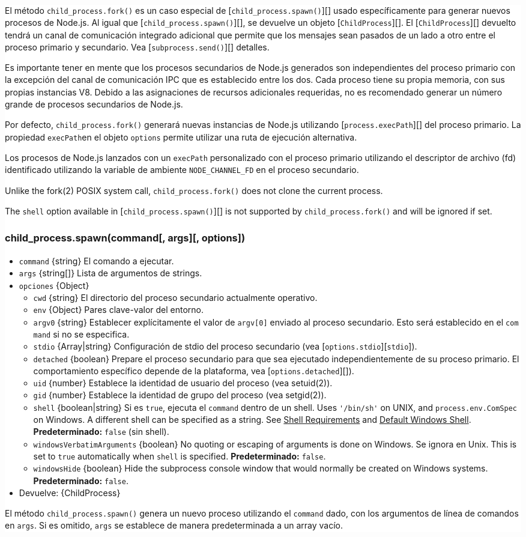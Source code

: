 El método `child_process.fork()` es un caso especial de [`child_process.spawn()`][] usado específicamente para generar nuevos procesos de Node.js. Al igual que [`child_process.spawn()`][], se devuelve un objeto [`ChildProcess`][]. El [`ChildProcess`][] devuelto tendrá un canal de comunicación integrado adicional que permite que los mensajes sean pasados de un lado a otro entre el proceso primario y secundario. Vea [`subprocess.send()`][] detalles.

Es importante tener en mente que los procesos secundarios de Node.js generados son independientes del proceso primario con la excepción del canal de comunicación IPC que es establecido entre los dos. Cada proceso tiene su propia memoria, con sus propias instancias V8. Debido a las asignaciones de recursos adicionales requeridas, no es recomendado generar un número grande de procesos secundarios de Node.js.

Por defecto, `child_process.fork()` generará nuevas instancias de Node.js utilizando [`process.execPath`][] del proceso primario. La propiedad `execPath`en el objeto `options` permite utilizar una ruta de ejecución alternativa.

Los procesos de Node.js lanzados con un `execPath` personalizado con el proceso primario utilizando el descriptor de archivo (fd) identificado utilizando la variable de ambiente `NODE_CHANNEL_FD` en el proceso secundario.

Unlike the fork(2) POSIX system call, `child_process.fork()` does not clone the current process.

The `shell` option available in [`child_process.spawn()`][] is not supported by `child_process.fork()` and will be ignored if set.

### child_process.spawn(command\[, args\]\[, options\])



* `command` {string} El comando a ejecutar.
* `args` {string[]} Lista de argumentos de strings.
* `opciones` {Object} 
  * `cwd` {string} El directorio del proceso secundario actualmente operativo.
  * `env` {Object} Pares clave-valor del entorno.
  * `argv0` {string} Establecer explícitamente el valor de `argv[0]` enviado al proceso secundario. Esto será establecido en el `command` si no se especifica.
  * `stdio` {Array|string} Configuración de stdio del proceso secundario (vea [`options.stdio`][`stdio`]).
  * `detached` {boolean} Prepare el proceso secundario para que sea ejecutado independientemente de su proceso primario. El comportamiento específico depende de la plataforma, vea [`options.detached`][]).
  * `uid` {number} Establece la identidad de usuario del proceso (vea setuid(2)).
  * `gid` {number} Establece la identidad de grupo del proceso (vea setgid(2)).
  * `shell` {boolean|string} Si es `true`, ejecuta el `command` dentro de un shell. Uses `'/bin/sh'` on UNIX, and `process.env.ComSpec` on Windows. A different shell can be specified as a string. See [Shell Requirements](#child_process_shell_requirements) and [Default Windows Shell](#child_process_default_windows_shell). **Predeterminado:** `false` (sin shell).
  * `windowsVerbatimArguments` {boolean} No quoting or escaping of arguments is done on Windows. Se ignora en Unix. This is set to `true` automatically when `shell` is specified. **Predeterminado:** `false`.
  * `windowsHide` {boolean} Hide the subprocess console window that would normally be created on Windows systems. **Predeterminado:** `false`.
* Devuelve: {ChildProcess}

El método `child_process.spawn()` genera un nuevo proceso utilizando el `command` dado, con los argumentos de línea de comandos en `args`. Si es omitido, `args` se establece de manera predeterminada a un array vacío.
